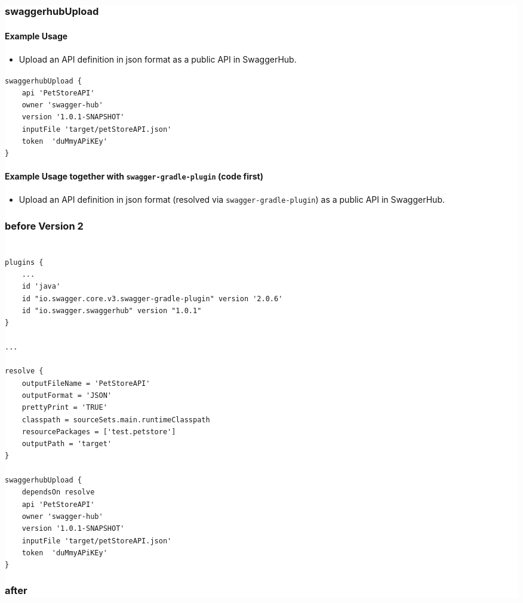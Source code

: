 ### swaggerhubUpload
#### Example Usage
* Upload an API definition in json format as a public API in SwaggerHub.

```
swaggerhubUpload {
    api 'PetStoreAPI'
    owner 'swagger-hub'
    version '1.0.1-SNAPSHOT'
    inputFile 'target/petStoreAPI.json'
    token  'duMmyAPiKEy'
}
```

#### Example Usage together with `swagger-gradle-plugin` (code first)
* Upload an API definition in json format (resolved via `swagger-gradle-plugin`)  as a public API in SwaggerHub.

### before Version 2

```

plugins {
    ...
    id 'java'
    id "io.swagger.core.v3.swagger-gradle-plugin" version '2.0.6'
    id "io.swagger.swaggerhub" version "1.0.1"
}

...

resolve {
    outputFileName = 'PetStoreAPI'
    outputFormat = 'JSON'
    prettyPrint = 'TRUE'
    classpath = sourceSets.main.runtimeClasspath
    resourcePackages = ['test.petstore']
    outputPath = 'target'
}

swaggerhubUpload {
    dependsOn resolve
    api 'PetStoreAPI'
    owner 'swagger-hub'
    version '1.0.1-SNAPSHOT'
    inputFile 'target/petStoreAPI.json'
    token  'duMmyAPiKEy'
}
```

### after
